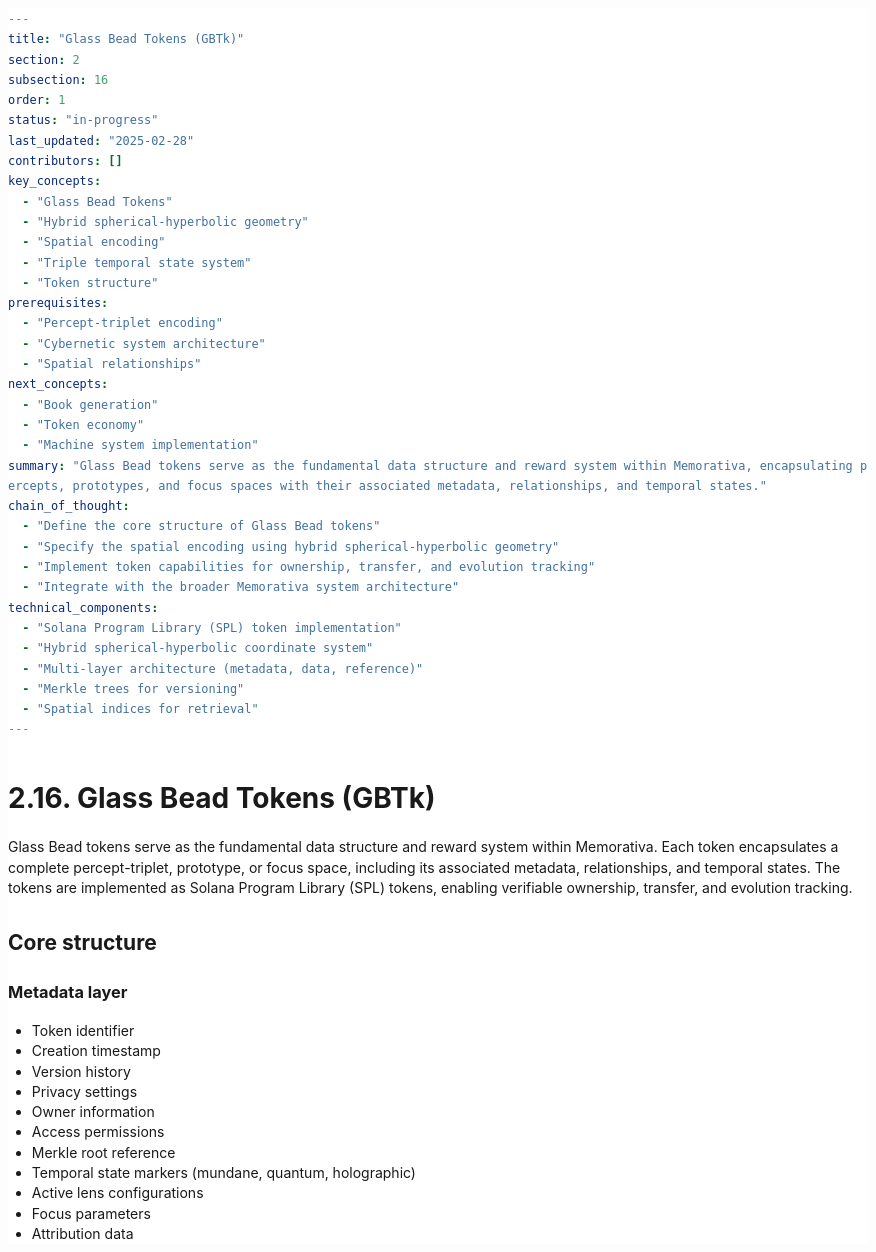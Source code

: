 ```yaml
---
title: "Glass Bead Tokens (GBTk)"
section: 2
subsection: 16
order: 1
status: "in-progress"
last_updated: "2025-02-28"
contributors: []
key_concepts:
  - "Glass Bead Tokens"
  - "Hybrid spherical-hyperbolic geometry"
  - "Spatial encoding"
  - "Triple temporal state system"
  - "Token structure"
prerequisites:
  - "Percept-triplet encoding"
  - "Cybernetic system architecture"
  - "Spatial relationships"
next_concepts:
  - "Book generation"
  - "Token economy"
  - "Machine system implementation"
summary: "Glass Bead tokens serve as the fundamental data structure and reward system within Memorativa, encapsulating percepts, prototypes, and focus spaces with their associated metadata, relationships, and temporal states."
chain_of_thought:
  - "Define the core structure of Glass Bead tokens"
  - "Specify the spatial encoding using hybrid spherical-hyperbolic geometry"
  - "Implement token capabilities for ownership, transfer, and evolution tracking"
  - "Integrate with the broader Memorativa system architecture"
technical_components:
  - "Solana Program Library (SPL) token implementation"
  - "Hybrid spherical-hyperbolic coordinate system"
  - "Multi-layer architecture (metadata, data, reference)"
  - "Merkle trees for versioning"
  - "Spatial indices for retrieval"
---
```


# 2.16. Glass Bead Tokens (GBTk)

Glass Bead tokens serve as the fundamental data structure and reward system within Memorativa. Each token encapsulates a complete percept-triplet, prototype, or focus space, including its associated metadata, relationships, and temporal states. The tokens are implemented as Solana Program Library (SPL) tokens, enabling verifiable ownership, transfer, and evolution tracking.

## Core structure

### Metadata layer
- Token identifier
- Creation timestamp
- Version history
- Privacy settings
- Owner information
- Access permissions
- Merkle root reference
- Temporal state markers (mundane, quantum, holographic)
- Active lens configurations
- Focus parameters
- Attribution data
